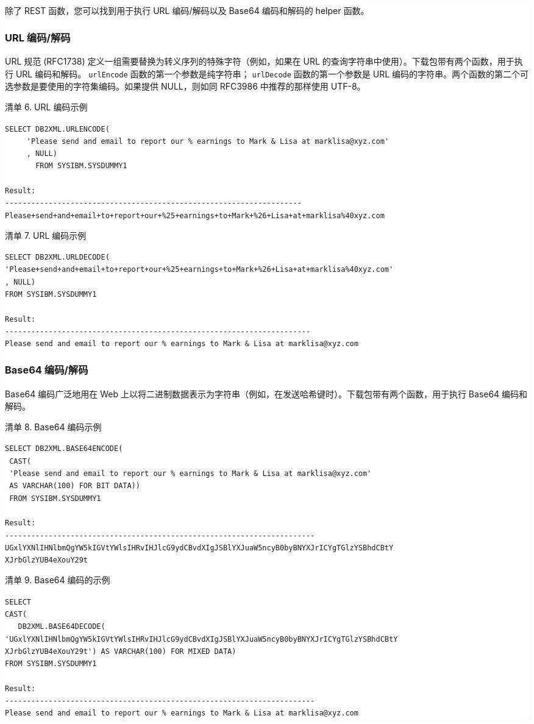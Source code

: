 除了 REST 函数，您可以找到用于执行 URL 编码/解码以及 Base64 编码和解码的 helper 函数。

### URL 编码/解码

URL 规范 (RFC1738) 定义一组需要替换为转义序列的特殊字符（例如，如果在 URL 的查询字符串中使用）。下载包带有两个函数，用于执行 URL 编码和解码。 `urlEncode` 函数的第一个参数是纯字符串； `urlDecode` 函数的第一个参数是 URL 编码的字符串。两个函数的第二个可选参数是要使用的字符集编码。如果提供 NULL，则如同 RFC3986 中推荐的那样使用 UTF-8。

清单 6\. URL 编码示例

```
SELECT DB2XML.URLENCODE(
     'Please send and email to report our % earnings to Mark & Lisa at marklisa@xyz.com'
     , NULL)
       FROM SYSIBM.SYSDUMMY1

Result:
--------------------------------------------------------------------
Please+send+and+email+to+report+our+%25+earnings+to+Mark+%26+Lisa+at+marklisa%40xyz.com 
```

清单 7\. URL 编码示例

```
SELECT DB2XML.URLDECODE(
'Please+send+and+email+to+report+our+%25+earnings+to+Mark+%26+Lisa+at+marklisa%40xyz.com'
, NULL)
FROM SYSIBM.SYSDUMMY1

Result:
----------------------------------------------------------------------
Please send and email to report our % earnings to Mark & Lisa at marklisa@xyz.com 
```

### Base64 编码/解码

Base64 编码广泛地用在 Web 上以将二进制数据表示为字符串（例如，在发送哈希键时）。下载包带有两个函数，用于执行 Base64 编码和解码。

清单 8\. Base64 编码示例

```
SELECT DB2XML.BASE64ENCODE(
 CAST(
 'Please send and email to report our % earnings to Mark & Lisa at marklisa@xyz.com'
 AS VARCHAR(100) FOR BIT DATA))
 FROM SYSIBM.SYSDUMMY1

Result:
-----------------------------------------------------------------------
UGxlYXNlIHNlbmQgYW5kIGVtYWlsIHRvIHJlcG9ydCBvdXIgJSBlYXJuaW5ncyB0byBNYXJrICYgTGlzYSBhdCBtY
XJrbGlzYUB4eXouY29t 
```

清单 9\. Base64 编码的示例

```
SELECT
CAST(
   DB2XML.BASE64DECODE(
'UGxlYXNlIHNlbmQgYW5kIGVtYWlsIHRvIHJlcG9ydCBvdXIgJSBlYXJuaW5ncyB0byBNYXJrICYgTGlzYSBhdCBtY
XJrbGlzYUB4eXouY29t') AS VARCHAR(100) FOR MIXED DATA)
FROM SYSIBM.SYSDUMMY1

Result:
-----------------------------------------------------------------------
Please send and email to report our % earnings to Mark & Lisa at marklisa@xyz.com 
```
